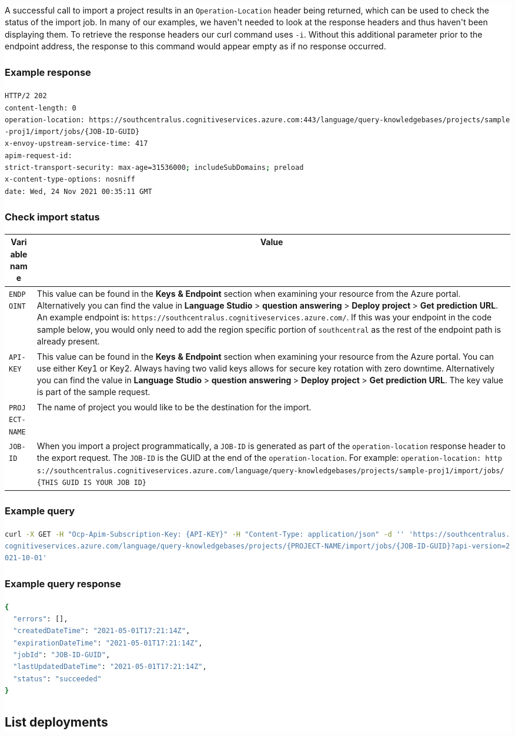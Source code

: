 A successful call to import a project results in an `Operation-Location` header being returned, which can be used to check the status of the import job. In many of our examples, we haven't needed to look at the response headers and thus haven't been displaying them. To retrieve the response headers our curl command uses `-i`. Without this additional parameter prior to the endpoint address, the response to this command would appear empty as if no response occurred.

### Example response

```bash
HTTP/2 202
content-length: 0
operation-location: https://southcentralus.cognitiveservices.azure.com:443/language/query-knowledgebases/projects/sample-proj1/import/jobs/{JOB-ID-GUID}
x-envoy-upstream-service-time: 417
apim-request-id: 
strict-transport-security: max-age=31536000; includeSubDomains; preload
x-content-type-options: nosniff
date: Wed, 24 Nov 2021 00:35:11 GMT
```

### Check import status

|Variable name | Value |
|--------------------------|-------------|
| `ENDPOINT`               | This value can be found in the **Keys & Endpoint** section when examining your resource from the Azure portal. Alternatively you can find the value in **Language Studio** > **question answering** > **Deploy project** > **Get prediction URL**. An example endpoint is: `https://southcentralus.cognitiveservices.azure.com/`. If this was your endpoint in the code sample below, you would only need to add the region specific portion of `southcentral` as the rest of the endpoint path is already present.|
| `API-KEY` | This value can be found in the **Keys & Endpoint** section when examining your resource from the Azure portal. You can use either Key1 or Key2. Always having two valid keys allows for secure key rotation with zero downtime. Alternatively you can find the value in **Language Studio** > **question answering** > **Deploy project** > **Get prediction URL**. The key value is part of the sample request.|
| `PROJECT-NAME` | The name of project you would like to be the destination for the import.|
| `JOB-ID` | When you import a project programmatically, a `JOB-ID` is generated as part of the `operation-location` response header to the export request. The `JOB-ID` is the GUID at the end of the `operation-location`. For example: `operation-location: https://southcentralus.cognitiveservices.azure.com/language/query-knowledgebases/projects/sample-proj1/import/jobs/{THIS GUID IS YOUR JOB ID}` |

### Example query

```bash
curl -X GET -H "Ocp-Apim-Subscription-Key: {API-KEY}" -H "Content-Type: application/json" -d '' 'https://southcentralus.cognitiveservices.azure.com/language/query-knowledgebases/projects/{PROJECT-NAME/import/jobs/{JOB-ID-GUID}?api-version=2021-10-01' 
```

### Example query response

```bash
{
  "errors": [],
  "createdDateTime": "2021-05-01T17:21:14Z",
  "expirationDateTime": "2021-05-01T17:21:14Z",
  "jobId": "JOB-ID-GUID",
  "lastUpdatedDateTime": "2021-05-01T17:21:14Z",
  "status": "succeeded"
}
```

## List deployments
